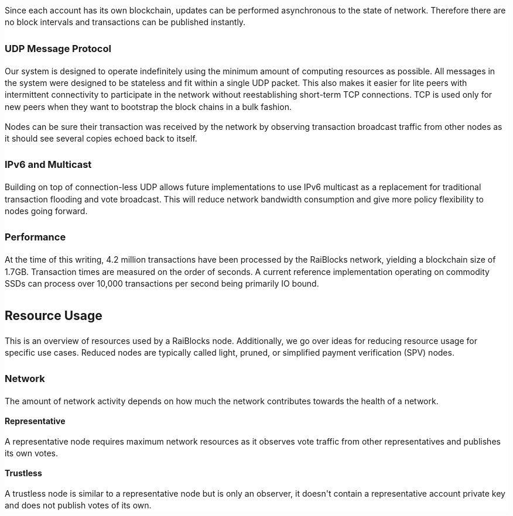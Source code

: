 Since each account has its own blockchain, updates can be performed
asynchronous to the state of network. Therefore there are no block
intervals and transactions can be published instantly.

### UDP Message Protocol

Our system is designed to operate indefinitely using the minimum amount
of computing resources as possible. All messages in the system were
designed to be stateless and fit within a single UDP packet. This also
makes it easier for lite peers with intermittent connectivity to
participate in the network without reestablishing short-term TCP
connections. TCP is used only for new peers when they want to bootstrap
the block chains in a bulk fashion.

Nodes can be sure their transaction was received by the network by
observing transaction broadcast traffic from other nodes as it should
see several copies echoed back to itself.

### IPv6 and Multicast

Building on top of connection-less UDP allows future implementations to
use IPv6 multicast as a replacement for traditional transaction flooding
and vote broadcast. This will reduce network bandwidth consumption and
give more policy flexibility to nodes going forward.

### Performance

At the time of this writing, 4.2 million transactions have been
processed by the RaiBlocks network, yielding a blockchain size of 1.7GB.
Transaction times are measured on the order of seconds. A current
reference implementation operating on commodity SSDs can process over
10,000 transactions per second being primarily IO bound.

## Resource Usage

This is an overview of resources used by a RaiBlocks node. Additionally,
we go over ideas for reducing resource usage for specific use cases.
Reduced nodes are typically called light, pruned, or simplified payment
verification (SPV) nodes.

### Network

The amount of network activity depends on how much the network
contributes towards the health of a network.

**Representative**

A representative node requires maximum network resources as it observes
vote traffic from other representatives and publishes its own votes.

**Trustless**

A trustless node is similar to a representative node but is only an
observer, it doesn't contain a representative account private key and
does not publish votes of its own.
